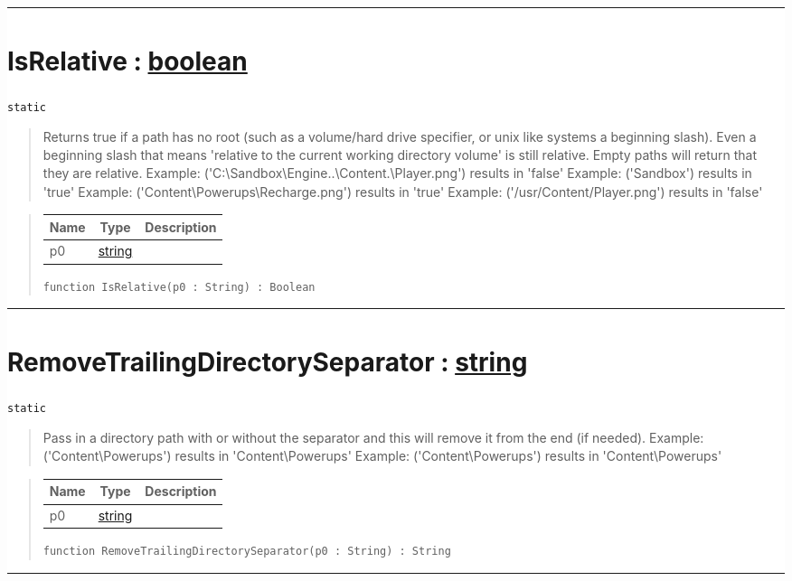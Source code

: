 
---  
 #  IsRelative : [boolean](https://github.com/PlasmaEngine/PlasmaDocs/blob/master/code_reference/lightning_base_types/boolean.markdown)

 `static`

> Returns true if a path has no root (such as a volume/hard drive specifier, or unix like systems a beginning slash). Even a beginning slash that means 'relative to the current working directory volume' is still relative. Empty paths will return that they are relative.
Example: ('C:\Sandbox\Engine\..\Content\.\Player.png') results in 'false'
Example: ('Sandbox') results in 'true'
Example: ('Content\Powerups\Recharge.png') results in 'true'
Example: ('/usr/Content/Player.png') results in 'false'

> |Name|Type|Description|
> |---|---|---|
> |p0|[string](https://github.com/PlasmaEngine/PlasmaDocs/blob/master/code_reference/lightning_base_types/string.markdown)| |
> ``` lang=cpp, name=Lightning
> function IsRelative(p0 : String) : Boolean
> ``` 


---  
 #  RemoveTrailingDirectorySeparator : [string](https://github.com/PlasmaEngine/PlasmaDocs/blob/master/code_reference/lightning_base_types/string.markdown)

 `static`

> Pass in a directory path with or without the separator and this will remove it from the end (if needed).
Example: ('Content\Powerups') results in 'Content\Powerups'
Example: ('Content\Powerups\') results in 'Content\Powerups'

> |Name|Type|Description|
> |---|---|---|
> |p0|[string](https://github.com/PlasmaEngine/PlasmaDocs/blob/master/code_reference/lightning_base_types/string.markdown)| |
> ``` lang=cpp, name=Lightning
> function RemoveTrailingDirectorySeparator(p0 : String) : String
> ``` 


---  
 

 